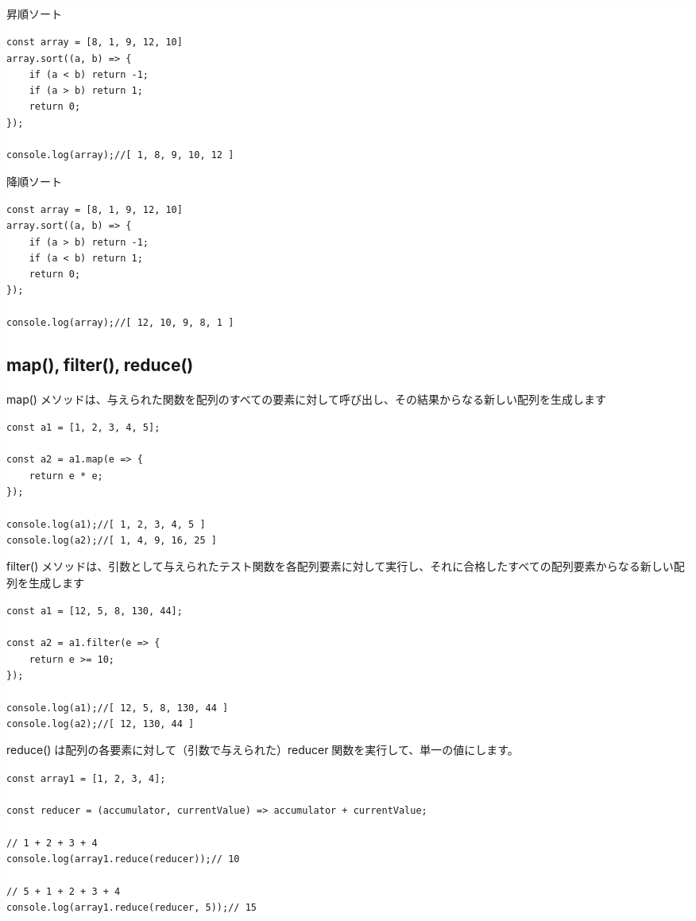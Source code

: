 昇順ソート
```
const array = [8, 1, 9, 12, 10]
array.sort((a, b) => {
    if (a < b) return -1;
    if (a > b) return 1;
    return 0;
});

console.log(array);//[ 1, 8, 9, 10, 12 ]
```
降順ソート
```
const array = [8, 1, 9, 12, 10]
array.sort((a, b) => {
    if (a > b) return -1;
    if (a < b) return 1;
    return 0;
});

console.log(array);//[ 12, 10, 9, 8, 1 ]
```

## map(), filter(), reduce()

map() メソッドは、与えられた関数を配列のすべての要素に対して呼び出し、その結果からなる新しい配列を生成します
```
const a1 = [1, 2, 3, 4, 5];

const a2 = a1.map(e => {
    return e * e;
});

console.log(a1);//[ 1, 2, 3, 4, 5 ]
console.log(a2);//[ 1, 4, 9, 16, 25 ]
```
filter() メソッドは、引数として与えられたテスト関数を各配列要素に対して実行し、それに合格したすべての配列要素からなる新しい配列を生成します
```
const a1 = [12, 5, 8, 130, 44];

const a2 = a1.filter(e => {
    return e >= 10;
});

console.log(a1);//[ 12, 5, 8, 130, 44 ]
console.log(a2);//[ 12, 130, 44 ]
```
reduce() は配列の各要素に対して（引数で与えられた）reducer 関数を実行して、単一の値にします。
```
const array1 = [1, 2, 3, 4];

const reducer = (accumulator, currentValue) => accumulator + currentValue;

// 1 + 2 + 3 + 4
console.log(array1.reduce(reducer));// 10

// 5 + 1 + 2 + 3 + 4
console.log(array1.reduce(reducer, 5));// 15
```
